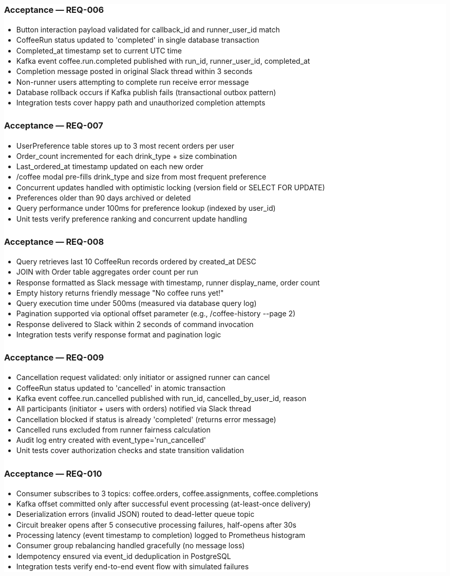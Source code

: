 ### Acceptance — REQ-006
- Button interaction payload validated for callback_id and runner_user_id match
- CoffeeRun status updated to 'completed' in single database transaction
- Completed_at timestamp set to current UTC time
- Kafka event coffee.run.completed published with run_id, runner_user_id, completed_at
- Completion message posted in original Slack thread within 3 seconds
- Non-runner users attempting to complete run receive error message
- Database rollback occurs if Kafka publish fails (transactional outbox pattern)
- Integration tests cover happy path and unauthorized completion attempts

### Acceptance — REQ-007
- UserPreference table stores up to 3 most recent orders per user
- Order_count incremented for each drink_type + size combination
- Last_ordered_at timestamp updated on each new order
- /coffee modal pre-fills drink_type and size from most frequent preference
- Concurrent updates handled with optimistic locking (version field or SELECT FOR UPDATE)
- Preferences older than 90 days archived or deleted
- Query performance under 100ms for preference lookup (indexed by user_id)
- Unit tests verify preference ranking and concurrent update handling

### Acceptance — REQ-008
- Query retrieves last 10 CoffeeRun records ordered by created_at DESC
- JOIN with Order table aggregates order count per run
- Response formatted as Slack message with timestamp, runner display_name, order count
- Empty history returns friendly message "No coffee runs yet!"
- Query execution time under 500ms (measured via database query log)
- Pagination supported via optional offset parameter (e.g., /coffee-history --page 2)
- Response delivered to Slack within 2 seconds of command invocation
- Integration tests verify response format and pagination logic

### Acceptance — REQ-009
- Cancellation request validated: only initiator or assigned runner can cancel
- CoffeeRun status updated to 'cancelled' in atomic transaction
- Kafka event coffee.run.cancelled published with run_id, cancelled_by_user_id, reason
- All participants (initiator + users with orders) notified via Slack thread
- Cancellation blocked if status is already 'completed' (returns error message)
- Cancelled runs excluded from runner fairness calculation
- Audit log entry created with event_type='run_cancelled'
- Unit tests cover authorization checks and state transition validation

### Acceptance — REQ-010
- Consumer subscribes to 3 topics: coffee.orders, coffee.assignments, coffee.completions
- Kafka offset committed only after successful event processing (at-least-once delivery)
- Deserialization errors (invalid JSON) routed to dead-letter queue topic
- Circuit breaker opens after 5 consecutive processing failures, half-opens after 30s
- Processing latency (event timestamp to completion) logged to Prometheus histogram
- Consumer group rebalancing handled gracefully (no message loss)
- Idempotency ensured via event_id deduplication in PostgreSQL
- Integration tests verify end-to-end event flow with simulated failures
